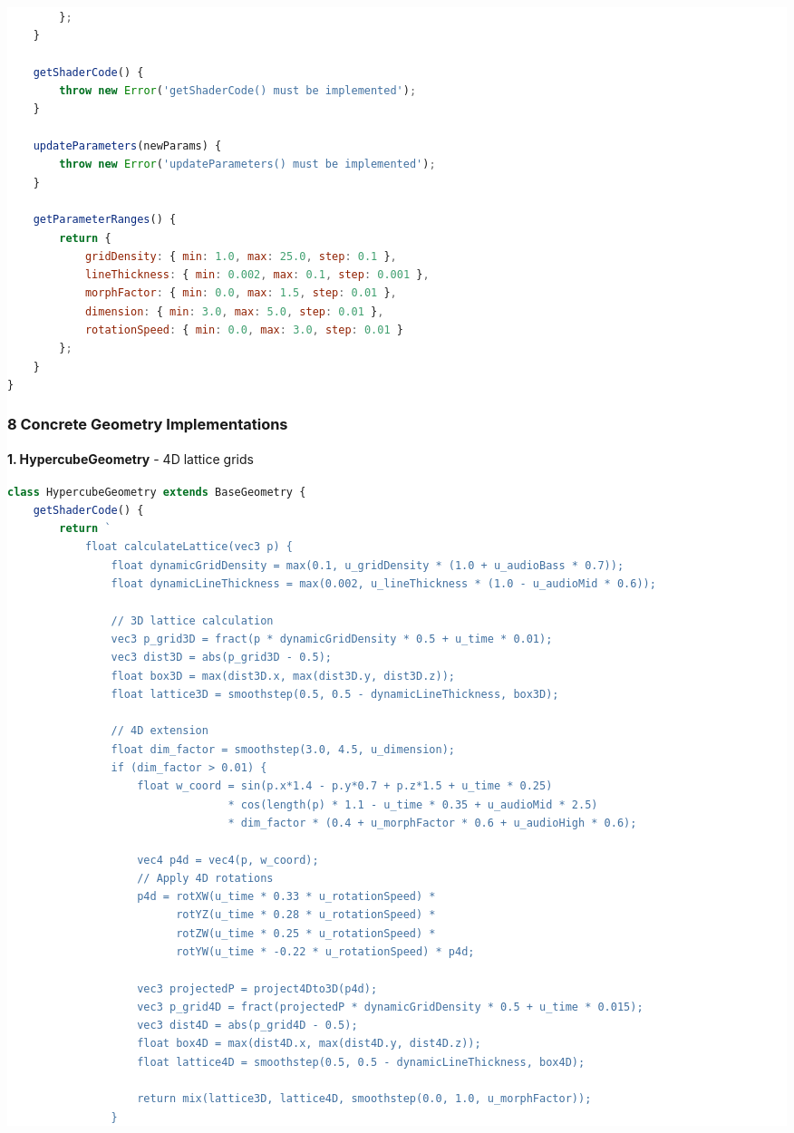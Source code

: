 ```javascript
        };
    }
    
    getShaderCode() {
        throw new Error('getShaderCode() must be implemented');
    }
    
    updateParameters(newParams) {
        throw new Error('updateParameters() must be implemented');
    }
    
    getParameterRanges() {
        return {
            gridDensity: { min: 1.0, max: 25.0, step: 0.1 },
            lineThickness: { min: 0.002, max: 0.1, step: 0.001 },
            morphFactor: { min: 0.0, max: 1.5, step: 0.01 },
            dimension: { min: 3.0, max: 5.0, step: 0.01 },
            rotationSpeed: { min: 0.0, max: 3.0, step: 0.01 }
        };
    }
}
```

### **8 Concrete Geometry Implementations**

**1. HypercubeGeometry** - 4D lattice grids
```javascript
class HypercubeGeometry extends BaseGeometry {
    getShaderCode() {
        return `
            float calculateLattice(vec3 p) {
                float dynamicGridDensity = max(0.1, u_gridDensity * (1.0 + u_audioBass * 0.7));
                float dynamicLineThickness = max(0.002, u_lineThickness * (1.0 - u_audioMid * 0.6));
                
                // 3D lattice calculation
                vec3 p_grid3D = fract(p * dynamicGridDensity * 0.5 + u_time * 0.01);
                vec3 dist3D = abs(p_grid3D - 0.5);
                float box3D = max(dist3D.x, max(dist3D.y, dist3D.z));
                float lattice3D = smoothstep(0.5, 0.5 - dynamicLineThickness, box3D);
                
                // 4D extension
                float dim_factor = smoothstep(3.0, 4.5, u_dimension);
                if (dim_factor > 0.01) {
                    float w_coord = sin(p.x*1.4 - p.y*0.7 + p.z*1.5 + u_time * 0.25)
                                  * cos(length(p) * 1.1 - u_time * 0.35 + u_audioMid * 2.5)
                                  * dim_factor * (0.4 + u_morphFactor * 0.6 + u_audioHigh * 0.6);
                    
                    vec4 p4d = vec4(p, w_coord);
                    // Apply 4D rotations
                    p4d = rotXW(u_time * 0.33 * u_rotationSpeed) * 
                          rotYZ(u_time * 0.28 * u_rotationSpeed) * 
                          rotZW(u_time * 0.25 * u_rotationSpeed) * 
                          rotYW(u_time * -0.22 * u_rotationSpeed) * p4d;
                    
                    vec3 projectedP = project4Dto3D(p4d);
                    vec3 p_grid4D = fract(projectedP * dynamicGridDensity * 0.5 + u_time * 0.015);
                    vec3 dist4D = abs(p_grid4D - 0.5);
                    float box4D = max(dist4D.x, max(dist4D.y, dist4D.z));
                    float lattice4D = smoothstep(0.5, 0.5 - dynamicLineThickness, box4D);
                    
                    return mix(lattice3D, lattice4D, smoothstep(0.0, 1.0, u_morphFactor));
                }
```